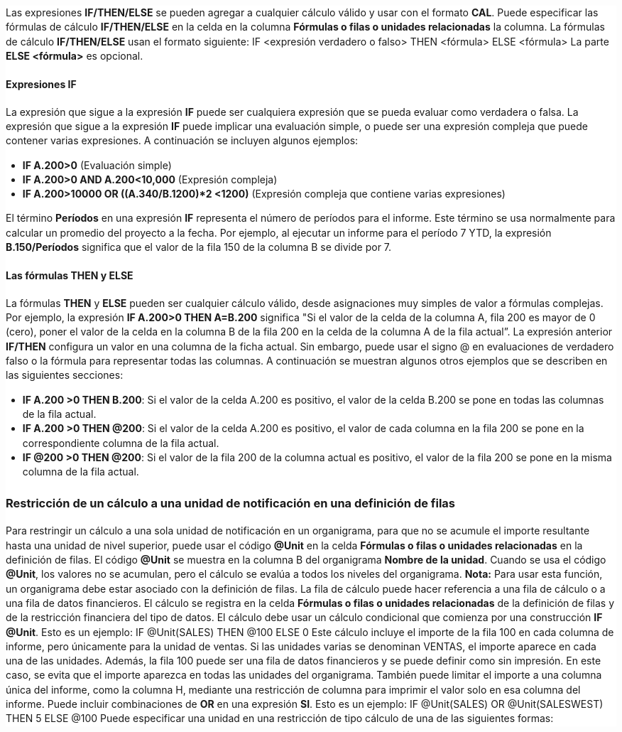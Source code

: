 Las expresiones **IF/THEN/ELSE** se pueden agregar a cualquier cálculo válido y usar con el formato **CAL**. Puede especificar las fórmulas de cálculo **IF/THEN/ELSE** en la celda en la columna **Fórmulas o filas o unidades relacionadas** la columna. La fórmulas de cálculo **IF/THEN/ELSE** usan el formato siguiente: IF &lt;expresión verdadero o falso&gt; THEN &lt;fórmula&gt; ELSE &lt;fórmula&gt; La parte **ELSE &lt;fórmula&gt;** es opcional.

#### <a name="if-statements"></a>Expresiones IF

La expresión que sigue a la expresión **IF** puede ser cualquiera expresión que se pueda evaluar como verdadera o falsa. La expresión que sigue a la expresión **IF** puede implicar una evaluación simple, o puede ser una expresión compleja que puede contener varias expresiones. A continuación se incluyen algunos ejemplos:

-   **IF A.200&gt;0** (Evaluación simple)
-   **IF A.200&gt;0 AND A.200&lt;10,000** (Expresión compleja)
-   **IF A.200&gt;10000 OR ((A.340/B.1200)\*2 &lt;1200)** (Expresión compleja que contiene varias expresiones)

El término **Períodos** en una expresión **IF** representa el número de períodos para el informe. Este término se usa normalmente para calcular un promedio del proyecto a la fecha. Por ejemplo, al ejecutar un informe para el período 7 YTD, la expresión **B.150/Períodos** significa que el valor de la fila 150 de la columna B se divide por 7.

#### <a name="then-and-else-formulas"></a>Las fórmulas THEN y ELSE

La fórmulas **THEN** y **ELSE** pueden ser cualquier cálculo válido, desde asignaciones muy simples de valor a fórmulas complejas. Por ejemplo, la expresión **IF A.200&gt;0 THEN A=B.200** significa "Si el valor de la celda de la columna A, fila 200 es mayor de 0 (cero), poner el valor de la celda en la columna B de la fila 200 en la celda de la columna A de la fila actual”. La expresión anterior **IF/THEN** configura un valor en una columna de la ficha actual. Sin embargo, puede usar el signo @ en evaluaciones de verdadero falso o la fórmula para representar todas las columnas. A continuación se muestran algunos otros ejemplos que se describen en las siguientes secciones:

-   **IF A.200 &gt;0 THEN B.200**: Si el valor de la celda A.200 es positivo, el valor de la celda B.200 se pone en todas las columnas de la fila actual.
-   **IF A.200 &gt;0 THEN @200**: Si el valor de la celda A.200 es positivo, el valor de cada columna en la fila 200 se pone en la correspondiente columna de la fila actual.
-   **IF @200 &gt;0 THEN @200**: Si el valor de la fila 200 de la columna actual es positivo, el valor de la fila 200 se pone en la misma columna de la fila actual.

### <a name="restricting-a-calculation-to-a-reporting-unit-in-a-row-definition"></a>Restricción de un cálculo a una unidad de notificación en una definición de filas

Para restringir un cálculo a una sola unidad de notificación en un organigrama, para que no se acumule el importe resultante hasta una unidad de nivel superior, puede usar el código **@Unit** en la celda **Fórmulas o filas o unidades relacionadas** en la definición de filas. El código **@Unit** se muestra en la columna B del organigrama **Nombre de la unidad**. Cuando se usa el código **@Unit**, los valores no se acumulan, pero el cálculo se evalúa a todos los niveles del organigrama. **Nota:** Para usar esta función, un organigrama debe estar asociado con la definición de filas. La fila de cálculo puede hacer referencia a una fila de cálculo o a una fila de datos financieros. El cálculo se registra en la celda **Fórmulas o filas o unidades relacionadas** de la definición de filas y de la restricción financiera del tipo de datos. El cálculo debe usar un cálculo condicional que comienza por una construcción **IF @Unit**. Esto es un ejemplo: IF @Unit(SALES) THEN @100 ELSE 0 Este cálculo incluye el importe de la fila 100 en cada columna de informe, pero únicamente para la unidad de ventas. Si las unidades varias se denominan VENTAS, el importe aparece en cada una de las unidades. Además, la fila 100 puede ser una fila de datos financieros y se puede definir como sin impresión. En este caso, se evita que el importe aparezca en todas las unidades del organigrama. También puede limitar el importe a una columna única del informe, como la columna H, mediante una restricción de columna para imprimir el valor solo en esa columna del informe. Puede incluir combinaciones de **OR** en una expresión **SI**. Esto es un ejemplo: IF @Unit(SALES) OR @Unit(SALESWEST) THEN 5 ELSE @100 Puede especificar una unidad en una restricción de tipo cálculo de una de las siguientes formas:
